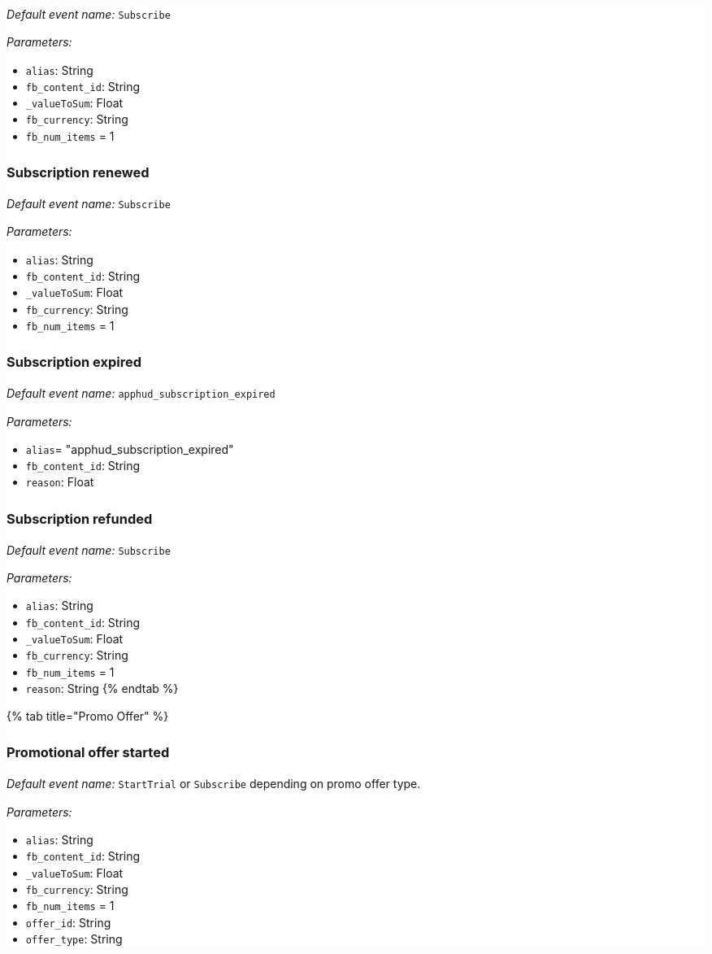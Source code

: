 &#x20;_Default event name:_ `Subscribe`

_Parameters:_

* `alias`: String
* `fb_content_id`: String
* `_valueToSum`: Float
* `fb_currency`: String
* `fb_num_items` = 1

### Subscription renewed

_Default event name:_ `Subscribe`

_Parameters:_

* `alias`: String
* `fb_content_id`: String
* `_valueToSum`: Float
* `fb_currency`: String
* `fb_num_items` = 1

### Subscription expired

_Default event name:_ `apphud_subscription_expired`

_Parameters:_

* `alias`= "apphud\_subscription\_expired"
* `fb_content_id`: String
* `reason`: Float

### Subscription refunded

_Default event name:_ `Subscribe`

_Parameters:_

* `alias`: String
* `fb_content_id`: String
* `_valueToSum`: Float
* `fb_currency`: String
* `fb_num_items` = 1
* `reason`: String
{% endtab %}

{% tab title="Promo Offer" %}
### Promotional offer started

&#x20;_Default event name:_ `StartTrial` or `Subscribe` depending on promo offer type.

_Parameters:_

* `alias`: String
* `fb_content_id`: String
* `_valueToSum`: Float
* `fb_currency`: String
* `fb_num_items` = 1
* `offer_id`: String
* `offer_type`: String
